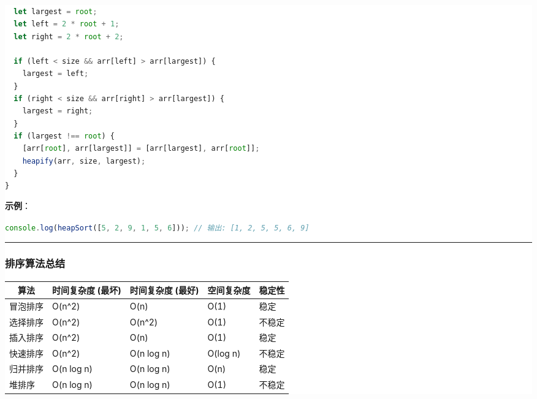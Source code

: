 ```jsx
  let largest = root;
  let left = 2 * root + 1;
  let right = 2 * root + 2;

  if (left < size && arr[left] > arr[largest]) {
    largest = left;
  }
  if (right < size && arr[right] > arr[largest]) {
    largest = right;
  }
  if (largest !== root) {
    [arr[root], arr[largest]] = [arr[largest], arr[root]];
    heapify(arr, size, largest);
  }
}

```

**示例**：

```jsx
console.log(heapSort([5, 2, 9, 1, 5, 6])); // 输出: [1, 2, 5, 5, 6, 9]

```

---

### **排序算法总结**

| 算法 | 时间复杂度 (最坏) | 时间复杂度 (最好) | 空间复杂度 | 稳定性 |
| --- | --- | --- | --- | --- |
| 冒泡排序 | O(n^2) | O(n) | O(1) | 稳定 |
| 选择排序 | O(n^2) | O(n^2) | O(1) | 不稳定 |
| 插入排序 | O(n^2) | O(n) | O(1) | 稳定 |
| 快速排序 | O(n^2) | O(n log n) | O(log n) | 不稳定 |
| 归并排序 | O(n log n) | O(n log n) | O(n) | 稳定 |
| 堆排序 | O(n log n) | O(n log n) | O(1) | 不稳定 |
